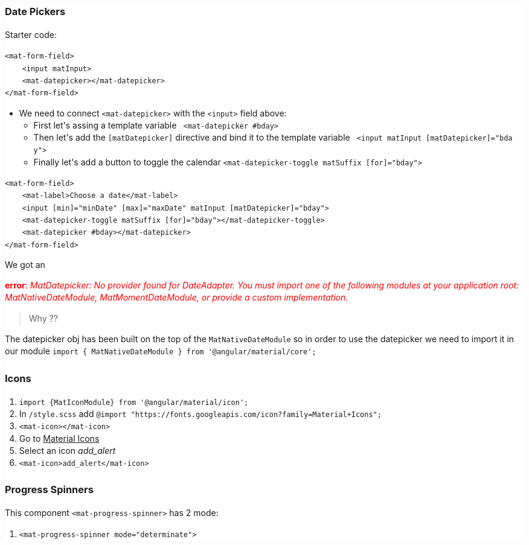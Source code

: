 ### Date Pickers

Starter code:

```
<mat-form-field>
    <input matInput>
    <mat-datepicker></mat-datepicker>
</mat-form-field>
```

- We need to connect `<mat-datepicker>` with the `<input>` field above:
	- First let's assing a template variable ` <mat-datepicker #bday>`
	- Then let's add the `[matDatepicker]` directive and bind it to the template variable ` <input matInput [matDatepicker]="bday">`
	- Finally let's add a button to toggle the calendar `<mat-datepicker-toggle matSuffix [for]="bday">`


```
<mat-form-field>
    <mat-label>Choose a date</mat-label>
    <input [min]="minDate" [max]="maxDate" matInput [matDatepicker]="bday">
    <mat-datepicker-toggle matSuffix [for]="bday"></mat-datepicker-toggle>
    <mat-datepicker #bday></mat-datepicker>
</mat-form-field>
```


We got an <p style="color:red">**error**: *MatDatepicker: No provider found for DateAdapter. You must import one of the following modules at your application root: MatNativeDateModule, MatMomentDateModule, or provide a custom implementation.*</p>

> Why ??

The datepicker obj has been built on the top of the `MatNativeDateModule` so in order to use the datepicker we need to import it in our module `import { MatNativeDateModule } from '@angular/material/core';`


### Icons

1. `import {MatIconModule} from '@angular/material/icon';`
2. In `/style.scss` add `@import "https://fonts.googleapis.com/icon?family=Material+Icons";`
3. `<mat-icon></mat-icon>`
4. Go to [Material Icons](https://material.io/resources/icons/?search=add&icon=add_alert&style=baseline)
5. Select an icon *add_alert*
6. `<mat-icon>add_alert</mat-icon>`


### Progress Spinners

This component `<mat-progress-spinner>` has 2 mode:

1. `<mat-progress-spinner mode="determinate">`

